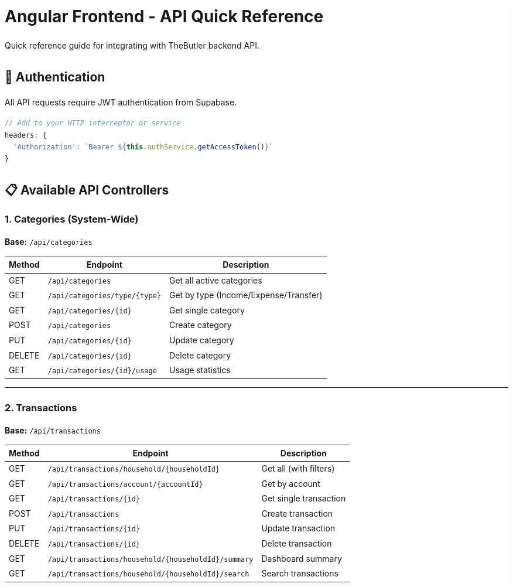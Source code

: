 # Angular Frontend - API Quick Reference

Quick reference guide for integrating with TheButler backend API.

## 🔑 Authentication

All API requests require JWT authentication from Supabase.

```typescript
// Add to your HTTP interceptor or service
headers: {
  'Authorization': `Bearer ${this.authService.getAccessToken()}`
}
```

## 📋 Available API Controllers

### 1. Categories (System-Wide)
**Base:** `/api/categories`

| Method | Endpoint | Description |
|--------|----------|-------------|
| GET | `/api/categories` | Get all active categories |
| GET | `/api/categories/type/{type}` | Get by type (Income/Expense/Transfer) |
| GET | `/api/categories/{id}` | Get single category |
| POST | `/api/categories` | Create category |
| PUT | `/api/categories/{id}` | Update category |
| DELETE | `/api/categories/{id}` | Delete category |
| GET | `/api/categories/{id}/usage` | Usage statistics |

---

### 2. Transactions
**Base:** `/api/transactions`

| Method | Endpoint | Description |
|--------|----------|-------------|
| GET | `/api/transactions/household/{householdId}` | Get all (with filters) |
| GET | `/api/transactions/account/{accountId}` | Get by account |
| GET | `/api/transactions/{id}` | Get single transaction |
| POST | `/api/transactions` | Create transaction |
| PUT | `/api/transactions/{id}` | Update transaction |
| DELETE | `/api/transactions/{id}` | Delete transaction |
| GET | `/api/transactions/household/{householdId}/summary` | Dashboard summary |
| GET | `/api/transactions/household/{householdId}/search` | Search transactions |
